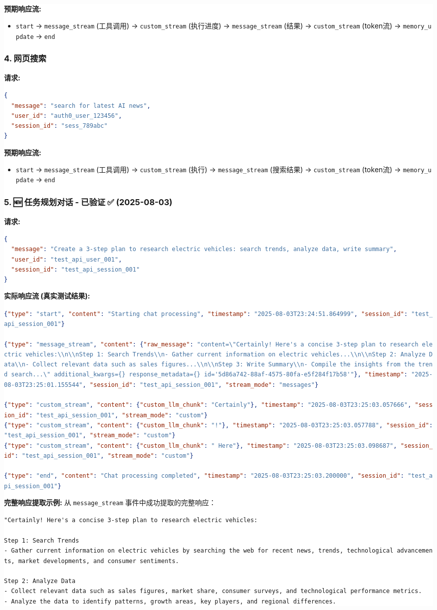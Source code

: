 **预期响应流:**
- `start` → `message_stream` (工具调用) → `custom_stream` (执行进度) → `message_stream` (结果) → `custom_stream` (token流) → `memory_update` → `end`

### 4. 网页搜索
**请求:**
```json
{
  "message": "search for latest AI news",
  "user_id": "auth0_user_123456",
  "session_id": "sess_789abc"
}
```

**预期响应流:**
- `start` → `message_stream` (工具调用) → `custom_stream` (执行) → `message_stream` (搜索结果) → `custom_stream` (token流) → `memory_update` → `end`

### 5. 🆕 任务规划对话 - 已验证 ✅ (2025-08-03)
**请求:**
```json
{
  "message": "Create a 3-step plan to research electric vehicles: search trends, analyze data, write summary",
  "user_id": "test_api_user_001",
  "session_id": "test_api_session_001"
}
```

**实际响应流 (真实测试结果):**
```json
{"type": "start", "content": "Starting chat processing", "timestamp": "2025-08-03T23:24:51.864999", "session_id": "test_api_session_001"}

{"type": "message_stream", "content": {"raw_message": "content=\"Certainly! Here's a concise 3-step plan to research electric vehicles:\\n\\nStep 1: Search Trends\\n- Gather current information on electric vehicles...\\n\\nStep 2: Analyze Data\\n- Collect relevant data such as sales figures...\\n\\nStep 3: Write Summary\\n- Compile the insights from the trend search...\" additional_kwargs={} response_metadata={} id='5d86a742-88af-4575-80fa-e5f284f17b58'"}, "timestamp": "2025-08-03T23:25:01.155544", "session_id": "test_api_session_001", "stream_mode": "messages"}

{"type": "custom_stream", "content": {"custom_llm_chunk": "Certainly"}, "timestamp": "2025-08-03T23:25:03.057666", "session_id": "test_api_session_001", "stream_mode": "custom"}
{"type": "custom_stream", "content": {"custom_llm_chunk": "!"}, "timestamp": "2025-08-03T23:25:03.057788", "session_id": "test_api_session_001", "stream_mode": "custom"}
{"type": "custom_stream", "content": {"custom_llm_chunk": " Here"}, "timestamp": "2025-08-03T23:25:03.098687", "session_id": "test_api_session_001", "stream_mode": "custom"}

{"type": "end", "content": "Chat processing completed", "timestamp": "2025-08-03T23:25:03.200000", "session_id": "test_api_session_001"}
```

**完整响应提取示例:**
从 `message_stream` 事件中成功提取的完整响应：
```
"Certainly! Here's a concise 3-step plan to research electric vehicles:

Step 1: Search Trends
- Gather current information on electric vehicles by searching the web for recent news, trends, technological advancements, market developments, and consumer sentiments.

Step 2: Analyze Data  
- Collect relevant data such as sales figures, market share, consumer surveys, and technological performance metrics.
- Analyze the data to identify patterns, growth areas, key players, and regional differences.

```